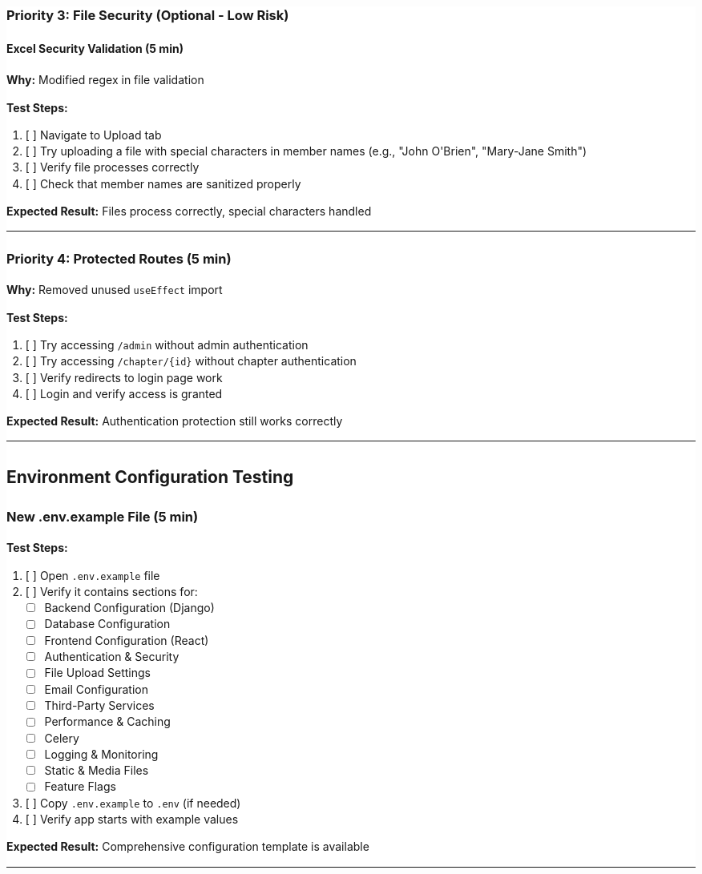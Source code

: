 ### Priority 3: File Security (Optional - Low Risk)

#### Excel Security Validation (5 min)
**Why:** Modified regex in file validation

**Test Steps:**
1. [ ] Navigate to Upload tab
2. [ ] Try uploading a file with special characters in member names (e.g., "John O'Brien", "Mary-Jane Smith")
3. [ ] Verify file processes correctly
4. [ ] Check that member names are sanitized properly

**Expected Result:** Files process correctly, special characters handled

---

### Priority 4: Protected Routes (5 min)
**Why:** Removed unused `useEffect` import

**Test Steps:**
1. [ ] Try accessing `/admin` without admin authentication
2. [ ] Try accessing `/chapter/{id}` without chapter authentication
3. [ ] Verify redirects to login page work
4. [ ] Login and verify access is granted

**Expected Result:** Authentication protection still works correctly

---

## Environment Configuration Testing

### New .env.example File (5 min)

**Test Steps:**
1. [ ] Open `.env.example` file
2. [ ] Verify it contains sections for:
   - [ ] Backend Configuration (Django)
   - [ ] Database Configuration
   - [ ] Frontend Configuration (React)
   - [ ] Authentication & Security
   - [ ] File Upload Settings
   - [ ] Email Configuration
   - [ ] Third-Party Services
   - [ ] Performance & Caching
   - [ ] Celery
   - [ ] Logging & Monitoring
   - [ ] Static & Media Files
   - [ ] Feature Flags
3. [ ] Copy `.env.example` to `.env` (if needed)
4. [ ] Verify app starts with example values

**Expected Result:** Comprehensive configuration template is available

---